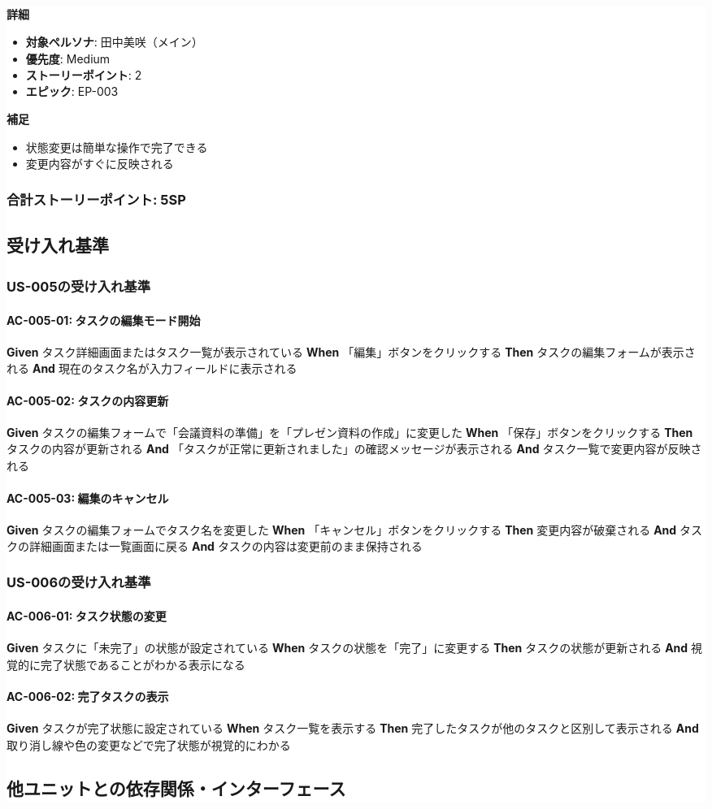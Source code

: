 **詳細**
- **対象ペルソナ**: 田中美咲（メイン）
- **優先度**: Medium
- **ストーリーポイント**: 2
- **エピック**: EP-003

**補足**
- 状態変更は簡単な操作で完了できる
- 変更内容がすぐに反映される

### 合計ストーリーポイント: 5SP

## 受け入れ基準

### US-005の受け入れ基準

#### AC-005-01: タスクの編集モード開始
**Given** タスク詳細画面またはタスク一覧が表示されている
**When** 「編集」ボタンをクリックする
**Then** タスクの編集フォームが表示される
**And** 現在のタスク名が入力フィールドに表示される

#### AC-005-02: タスクの内容更新
**Given** タスクの編集フォームで「会議資料の準備」を「プレゼン資料の作成」に変更した
**When** 「保存」ボタンをクリックする
**Then** タスクの内容が更新される
**And** 「タスクが正常に更新されました」の確認メッセージが表示される
**And** タスク一覧で変更内容が反映される

#### AC-005-03: 編集のキャンセル
**Given** タスクの編集フォームでタスク名を変更した
**When** 「キャンセル」ボタンをクリックする
**Then** 変更内容が破棄される
**And** タスクの詳細画面または一覧画面に戻る
**And** タスクの内容は変更前のまま保持される

### US-006の受け入れ基準

#### AC-006-01: タスク状態の変更
**Given** タスクに「未完了」の状態が設定されている
**When** タスクの状態を「完了」に変更する
**Then** タスクの状態が更新される
**And** 視覚的に完了状態であることがわかる表示になる

#### AC-006-02: 完了タスクの表示
**Given** タスクが完了状態に設定されている
**When** タスク一覧を表示する
**Then** 完了したタスクが他のタスクと区別して表示される
**And** 取り消し線や色の変更などで完了状態が視覚的にわかる

## 他ユニットとの依存関係・インターフェース
